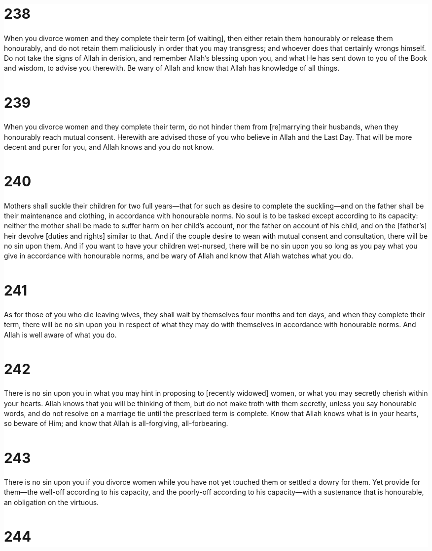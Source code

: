 # 238

When you divorce women and they complete their term [of waiting], then either retain them honourably or release them honourably, and do not retain them maliciously in order that you may transgress; and whoever does that certainly wrongs himself. Do not take the signs of Allah in derision, and remember Allah’s blessing upon you, and what He has sent down to you of the Book and wisdom, to advise you therewith. Be wary of Allah and know that Allah has knowledge of all things.

# 239

When you divorce women and they complete their term, do not hinder them from [re]marrying their husbands, when they honourably reach mutual consent. Herewith are advised those of you who believe in Allah and the Last Day. That will be more decent and purer for you, and Allah knows and you do not know.

# 240

Mothers shall suckle their children for two full years—that for such as desire to complete the suckling—and on the father shall be their maintenance and clothing, in accordance with honourable norms. No soul is to be tasked except according to its capacity: neither the mother shall be made to suffer harm on her child’s account, nor the father on account of his child, and on the [father’s] heir devolve [duties and rights] similar to that. And if the couple desire to wean with mutual consent and consultation, there will be no sin upon them. And if you want to have your children wet-nursed, there will be no sin upon you so long as you pay what you give in accordance with honourable norms, and be wary of Allah and know that Allah watches what you do.

# 241

As for those of you who die leaving wives, they shall wait by themselves four months and ten days, and when they complete their term, there will be no sin upon you in respect of what they may do with themselves in accordance with honourable norms. And Allah is well aware of what you do.

# 242

There is no sin upon you in what you may hint in proposing to [recently widowed] women, or what you may secretly cherish within your hearts. Allah knows that you will be thinking of them, but do not make troth with them secretly, unless you say honourable words, and do not resolve on a marriage tie until the prescribed term is complete. Know that Allah knows what is in your hearts, so beware of Him; and know that Allah is all-forgiving, all-forbearing.

# 243

There is no sin upon you if you divorce women while you have not yet touched them or settled a dowry for them. Yet provide for them—the well-off according to his capacity, and the poorly-off according to his capacity—with a sustenance that is honourable, an obligation on the virtuous.

# 244
